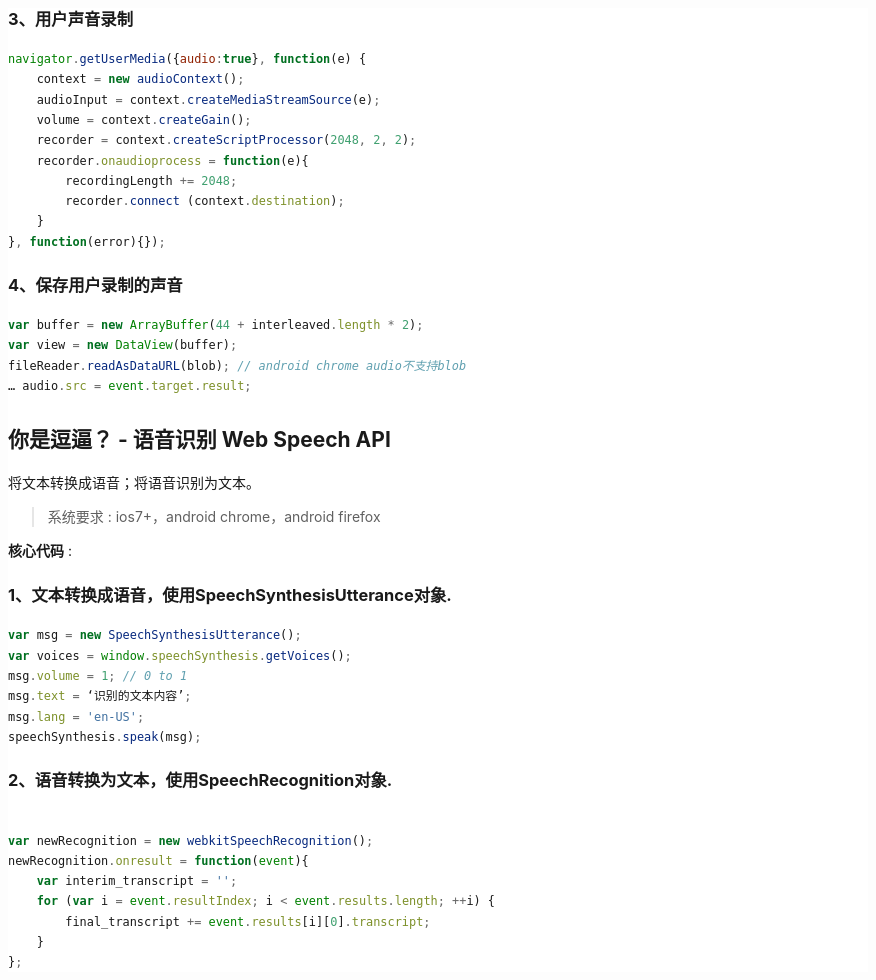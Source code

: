 ### 3、用户声音录制
```javascript
navigator.getUserMedia({audio:true}, function(e) {
	context = new audioContext();
	audioInput = context.createMediaStreamSource(e);	
	volume = context.createGain();
	recorder = context.createScriptProcessor(2048, 2, 2);
	recorder.onaudioprocess = function(e){
		recordingLength += 2048;
		recorder.connect (context.destination); 
	}	
}, function(error){});
```

### 4、保存用户录制的声音
```javascript
var buffer = new ArrayBuffer(44 + interleaved.length * 2);
var view = new DataView(buffer);
fileReader.readAsDataURL(blob); // android chrome audio不支持blob
… audio.src = event.target.result;
```

## 你是逗逼？ - 语音识别 Web Speech API
将文本转换成语音；将语音识别为文本。

> 系统要求 :
ios7+，android chrome，android firefox

**核心代码** :

### 1、文本转换成语音，使用SpeechSynthesisUtterance对象.
```javascript
var msg = new SpeechSynthesisUtterance();
var voices = window.speechSynthesis.getVoices();
msg.volume = 1; // 0 to 1
msg.text = ‘识别的文本内容’;
msg.lang = 'en-US';
speechSynthesis.speak(msg);
```

### 2、语音转换为文本，使用SpeechRecognition对象.
```javascript

var newRecognition = new webkitSpeechRecognition();
newRecognition.onresult = function(event){
	var interim_transcript = ''; 
	for (var i = event.resultIndex; i < event.results.length; ++i) {
		final_transcript += event.results[i][0].transcript;
	}
};
```
